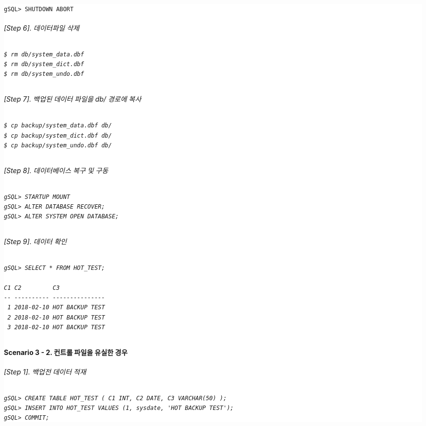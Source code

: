     gSQL> SHUTDOWN ABORT

</h6>

###### [Step 6]. 데이터파일 삭제

<h6>

    $ rm db/system_data.dbf
    $ rm db/system_dict.dbf
    $ rm db/system_undo.dbf

</h6>

###### [Step 7]. 백업된 데이터 파일을 db/ 경로에 복사

<h6>

    $ cp backup/system_data.dbf db/
    $ cp backup/system_dict.dbf db/
    $ cp backup/system_undo.dbf db/

</h6>

###### [Step 8]. 데이터베이스 복구 및 구동

<h6>

    gSQL> STARTUP MOUNT
    gSQL> ALTER DATABASE RECOVER;
    gSQL> ALTER SYSTEM OPEN DATABASE;

</h6>

###### [Step 9]. 데이터 확인

<h6>

    gSQL> SELECT * FROM HOT_TEST;

    C1 C2         C3
    -- ---------- ---------------
     1 2018-02-10 HOT BACKUP TEST
     2 2018-02-10 HOT BACKUP TEST
     3 2018-02-10 HOT BACKUP TEST

</h6>


#### Scenario 3 - 2. 컨트롤 파일을 유실한 경우

###### [Step 1]. 백업전 데이터 적재

<h6>

    gSQL> CREATE TABLE HOT_TEST ( C1 INT, C2 DATE, C3 VARCHAR(50) );
    gSQL> INSERT INTO HOT_TEST VALUES (1, sysdate, 'HOT BACKUP TEST');
    gSQL> COMMIT;

</h6>
